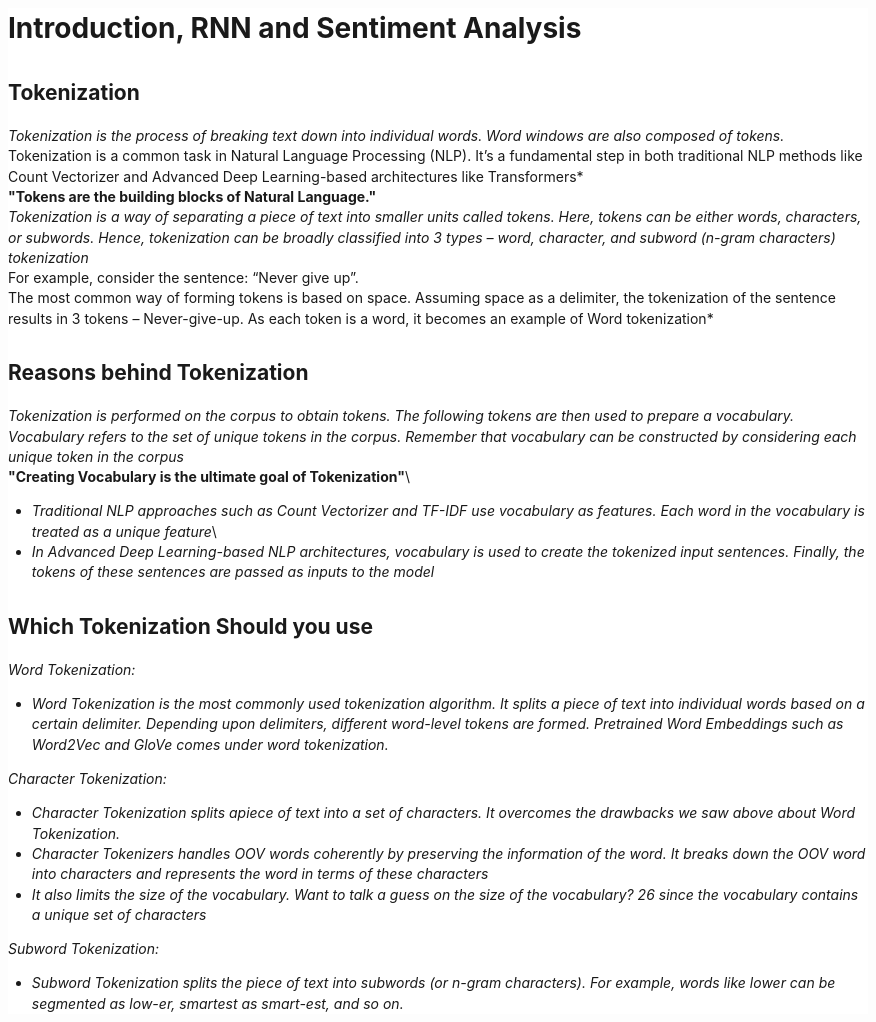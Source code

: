 # Introduction, RNN and Sentiment Analysis


## Tokenization

*Tokenization is the process of breaking text down into individual words. Word windows are also composed of tokens.*\
Tokenization is a common task in Natural Language Processing (NLP). It’s a fundamental step in both traditional NLP methods like Count Vectorizer and Advanced Deep Learning-based architectures like Transformers*\
**"Tokens are the building blocks of Natural Language."**\
*Tokenization is a way of separating a piece of text into smaller units called tokens. Here, tokens can be either words, characters, or subwords. Hence, tokenization can be broadly classified into 3 types – word, character, and subword (n-gram characters) tokenization*\
For example, consider the sentence: “Never give up”.\
The most common way of forming tokens is based on space. Assuming space as a delimiter, the tokenization of the sentence results in 3 tokens – Never-give-up. As each token is a word, it becomes an example of Word tokenization*

## Reasons behind Tokenization


*Tokenization is performed on the corpus to obtain tokens. The following tokens are then used to prepare a vocabulary. Vocabulary refers to the set of unique tokens in the corpus. Remember that vocabulary can be constructed by considering each unique token in the corpus*\
**"Creating Vocabulary is the ultimate goal of Tokenization"**\
* *Traditional NLP approaches such as Count Vectorizer and TF-IDF use vocabulary as features. Each word in the vocabulary is treated as a unique feature*\
* *In Advanced Deep Learning-based NLP architectures, vocabulary is used to create the tokenized input sentences. Finally, the tokens of these sentences are passed as inputs to the model*

## Which Tokenization Should you use

*Word Tokenization:*
* *Word Tokenization is the most commonly used tokenization algorithm. It splits a piece of text into individual words based on a certain delimiter. Depending upon delimiters, different word-level tokens are formed. Pretrained Word Embeddings such as Word2Vec and GloVe comes under word tokenization.*

*Character Tokenization:*
* *Character Tokenization splits apiece of text into a set of characters. It overcomes the drawbacks we saw above about Word Tokenization.*
* *Character Tokenizers handles OOV words coherently by preserving the information of the word. It breaks down the OOV word into characters and represents the word in terms of these characters*
* *It also limits the size of the vocabulary. Want to talk a guess on the size of the vocabulary? 26 since the vocabulary contains a unique set of characters*

*Subword Tokenization:*
* *Subword Tokenization splits the piece of text into subwords (or n-gram characters). For example, words like lower can be segmented as low-er, smartest as smart-est, and so on.*
